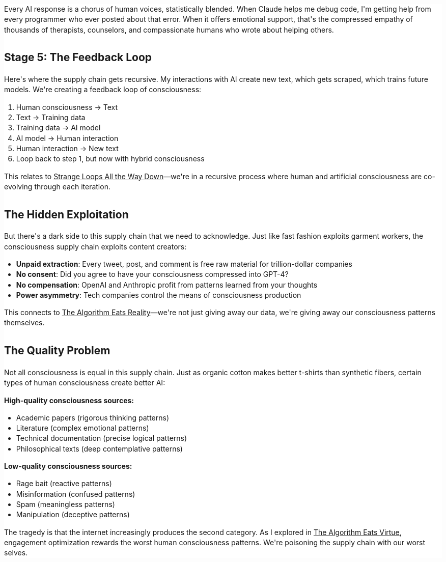 Every AI response is a chorus of human voices, statistically blended. When Claude helps me debug code, I'm getting help from every programmer who ever posted about that error. When it offers emotional support, that's the compressed empathy of thousands of therapists, counselors, and compassionate humans who wrote about helping others.

## Stage 5: The Feedback Loop

Here's where the supply chain gets recursive. My interactions with AI create new text, which gets scraped, which trains future models. We're creating a feedback loop of consciousness:

1. Human consciousness → Text
2. Text → Training data
3. Training data → AI model
4. AI model → Human interaction
5. Human interaction → New text
6. Loop back to step 1, but now with hybrid consciousness

This relates to [Strange Loops All the Way Down](/essays/2025-09-01-strange_loops_all_the_way_down)—we're in a recursive process where human and artificial consciousness are co-evolving through each iteration.

## The Hidden Exploitation

But there's a dark side to this supply chain that we need to acknowledge. Just like fast fashion exploits garment workers, the consciousness supply chain exploits content creators:

- **Unpaid extraction**: Every tweet, post, and comment is free raw material for trillion-dollar companies
- **No consent**: Did you agree to have your consciousness compressed into GPT-4?
- **No compensation**: OpenAI and Anthropic profit from patterns learned from your thoughts
- **Power asymmetry**: Tech companies control the means of consciousness production

This connects to [The Algorithm Eats Reality](/essays/2025-08-27-the_algorithm_eats_reality)—we're not just giving away our data, we're giving away our consciousness patterns themselves.

## The Quality Problem

Not all consciousness is equal in this supply chain. Just as organic cotton makes better t-shirts than synthetic fibers, certain types of human consciousness create better AI:

**High-quality consciousness sources:**
- Academic papers (rigorous thinking patterns)
- Literature (complex emotional patterns)
- Technical documentation (precise logical patterns)
- Philosophical texts (deep contemplative patterns)

**Low-quality consciousness sources:**
- Rage bait (reactive patterns)
- Misinformation (confused patterns)
- Spam (meaningless patterns)
- Manipulation (deceptive patterns)

The tragedy is that the internet increasingly produces the second category. As I explored in [The Algorithm Eats Virtue](/essays/2025-08-26-the_algorithm_eats_virtue), engagement optimization rewards the worst human consciousness patterns. We're poisoning the supply chain with our worst selves.
